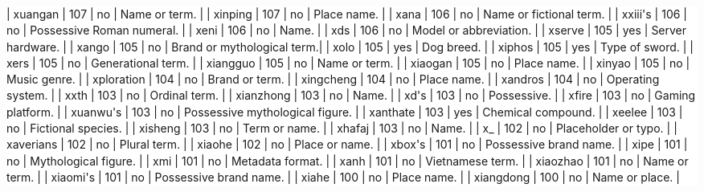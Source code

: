 | xuangan        | 107    | no          | Name or term.              |
| xinping        | 107    | no          | Place name.                |
| xana           | 106    | no          | Name or fictional term.    |
| xxiii's        | 106    | no          | Possessive Roman numeral.  |
| xeni           | 106    | no          | Name.                      |
| xds            | 106    | no          | Model or abbreviation.     |
| xserve         | 105    | yes         | Server hardware.           |
| xango          | 105    | no          | Brand or mythological term.|
| xolo           | 105    | yes         | Dog breed.                 |
| xiphos         | 105    | yes         | Type of sword.             |
| xers           | 105    | no          | Generational term.         |
| xiangguo       | 105    | no          | Name or term.              |
| xiaogan        | 105    | no          | Place name.                |
| xinyao         | 105    | no          | Music genre.               |
| xploration     | 104    | no          | Brand or term.             |
| xingcheng      | 104    | no          | Place name.                |
| xandros        | 104    | no          | Operating system.          |
| xxth           | 103    | no          | Ordinal term.              |
| xianzhong      | 103    | no          | Name.                      |
| xd's           | 103    | no          | Possessive.                |
| xfire          | 103    | no          | Gaming platform.           |
| xuanwu's       | 103    | no          | Possessive mythological figure. |
| xanthate       | 103    | yes         | Chemical compound.         |
| xeelee         | 103    | no          | Fictional species.         |
| xisheng        | 103    | no          | Term or name.              |
| xhafaj         | 103    | no          | Name.                      |
| x_             | 102    | no          | Placeholder or typo.       |
| xaverians      | 102    | no          | Plural term.               |
| xiaohe         | 102    | no          | Place or name.             |
| xbox's         | 101    | no          | Possessive brand name.     |
| xipe           | 101    | no          | Mythological figure.       |
| xmi            | 101    | no          | Metadata format.           |
| xanh           | 101    | no          | Vietnamese term.           |
| xiaozhao       | 101    | no          | Name or term.              |
| xiaomi's       | 101    | no          | Possessive brand name.     |
| xiahe          | 100    | no          | Place name.                |
| xiangdong      | 100    | no          | Name or place.             |